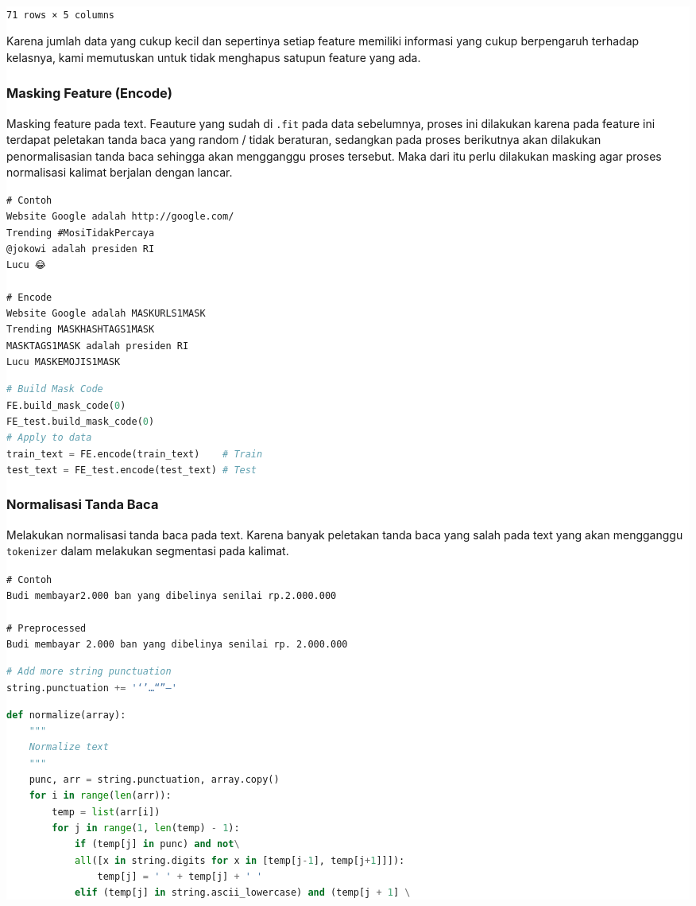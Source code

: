     71 rows × 5 columns

Karena jumlah data yang cukup kecil dan sepertinya setiap feature memiliki informasi yang cukup berpengaruh terhadap kelasnya, kami memutuskan untuk tidak menghapus satupun feature yang ada.

### Masking Feature (Encode)<a class="anchor" id="chapter1_2_3"></a>

Masking feature pada text. Feauture yang sudah di `.fit` pada data sebelumnya, proses ini dilakukan karena pada feature ini terdapat peletakan tanda baca yang random / tidak beraturan, sedangkan pada proses berikutnya akan dilakukan penormalisasian tanda baca sehingga akan mengganggu proses tersebut. Maka dari itu perlu dilakukan masking agar proses normalisasi kalimat berjalan dengan lancar.

```
# Contoh
Website Google adalah http://google.com/
Trending #MosiTidakPercaya
@jokowi adalah presiden RI
Lucu 😂

# Encode
Website Google adalah MASKURLS1MASK
Trending MASKHASHTAGS1MASK
MASKTAGS1MASK adalah presiden RI
Lucu MASKEMOJIS1MASK
```

```python
# Build Mask Code
FE.build_mask_code(0)
FE_test.build_mask_code(0)
# Apply to data
train_text = FE.encode(train_text)    # Train
test_text = FE_test.encode(test_text) # Test
```

### Normalisasi Tanda Baca<a class="anchor" id="chapter1_2_4"></a>

Melakukan normalisasi tanda baca pada text. Karena banyak peletakan tanda baca yang salah pada text yang akan mengganggu `tokenizer` dalam melakukan segmentasi pada kalimat.

```
# Contoh
Budi membayar2.000 ban yang dibelinya senilai rp.2.000.000

# Preprocessed
Budi membayar 2.000 ban yang dibelinya senilai rp. 2.000.000
```

```python
# Add more string punctuation
string.punctuation += '‘’…“”–'
```

```python
def normalize(array):
    """
    Normalize text
    """
    punc, arr = string.punctuation, array.copy()
    for i in range(len(arr)):
        temp = list(arr[i])
        for j in range(1, len(temp) - 1):
            if (temp[j] in punc) and not\
            all([x in string.digits for x in [temp[j-1], temp[j+1]]]):
                temp[j] = ' ' + temp[j] + ' '
            elif (temp[j] in string.ascii_lowercase) and (temp[j + 1] \
```